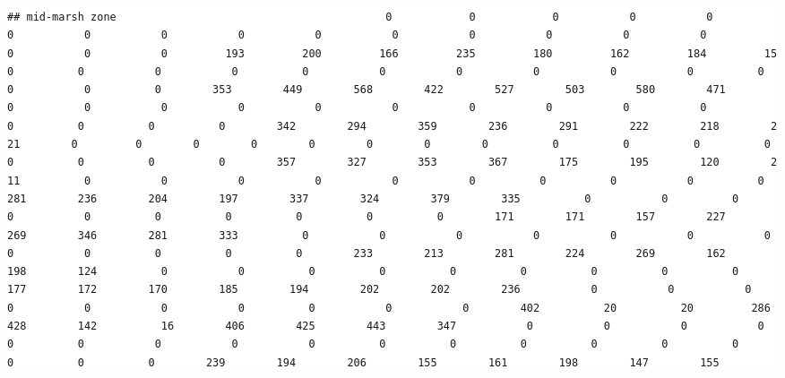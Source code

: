     ## mid-marsh zone                                          0            0            0           0           0           0           0           0           0           0           0           0           0           0           0           0           0           0         193         200         166         235         180         162         184         150          0           0           0          0           0           0           0           0           0          0           0           0          0        353        449        568        422        527        503        580        471           0           0           0           0           0           0           0           0           0           0           0          0          0          0        342        294        359        236        291        222        218        221        0         0        0        0        0        0        0        0          0          0          0          0          0          0          0          0        357        327        353        367        175        195        120        211          0           0           0           0           0           0          0          0           0          0        281        236        204        197        337        324        379        335          0           0          0          0           0          0          0          0          0          0        171        171        157        227        269        346        281        333          0           0           0           0           0           0           0           0           0          0          0          0        233        213        281        224        269        162        198        124          0           0          0          0          0          0          0          0          0        177        172        170        185        194        202        202        236           0           0           0           0           0           0           0          0           0           0        402          20          20         286         428        142          16        406        425        443        347           0           0           0           0           0          0           0           0           0          0          0          0          0          0          0          0          0          0        239        194        206        155        161        198        147        155